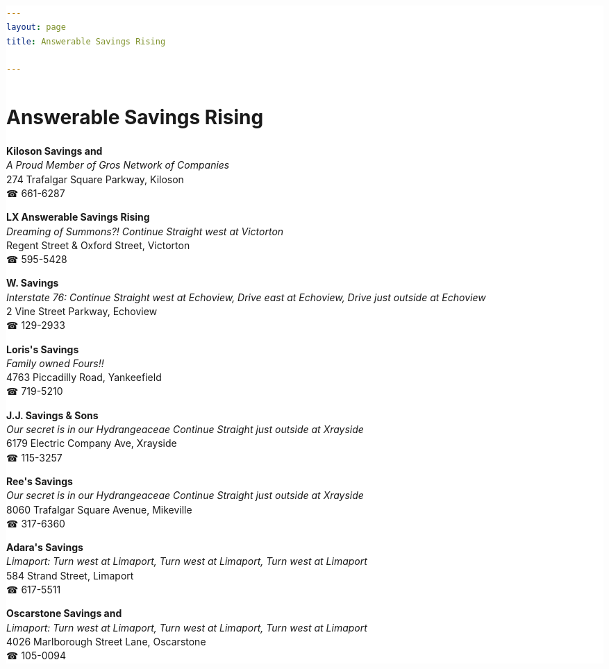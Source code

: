 ```yaml
---
layout: page 
title: Answerable Savings Rising

---
```



# Answerable Savings Rising


 **Kiloson Savings and**  
_A Proud Member of Gros Network of Companies_  
274 Trafalgar Square Parkway, Kiloson  
☎ 661-6287

**LX Answerable Savings Rising**  
_Dreaming of Summons?! 
Continue Straight west at Victorton_  
Regent Street & Oxford Street, Victorton  
☎ 595-5428

**W. Savings**  
_Interstate 76: Continue Straight west at Echoview, Drive east at Echoview, Drive just outside at Echoview_  
2 Vine Street Parkway, Echoview  
☎ 129-2933

**Loris's Savings**  
_Family owned Fours!!_  
4763 Piccadilly Road, Yankeefield  
☎ 719-5210

**J.J. Savings & Sons**  
_Our secret is in our Hydrangeaceae 
Continue Straight just outside at Xrayside_  
6179 Electric Company Ave, Xrayside  
☎ 115-3257

**Ree's Savings**  
_Our secret is in our Hydrangeaceae 
Continue Straight just outside at Xrayside_  
8060 Trafalgar Square Avenue, Mikeville  
☎ 317-6360

**Adara's Savings**  
_Limaport: Turn west at Limaport, Turn west at Limaport, Turn west at Limaport_  
584 Strand Street, Limaport  
☎ 617-5511

**Oscarstone Savings and**  
_Limaport: Turn west at Limaport, Turn west at Limaport, Turn west at Limaport_  
4026 Marlborough Street Lane, Oscarstone  
☎ 105-0094
